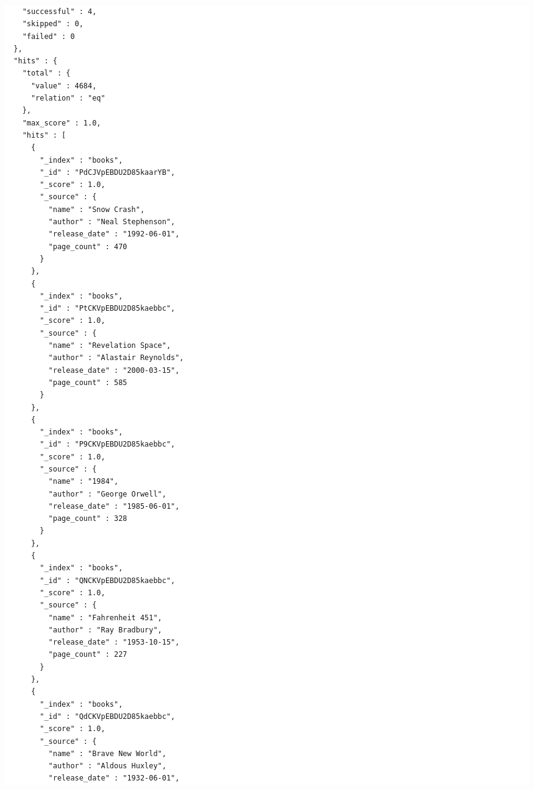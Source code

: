 ````console
    "successful" : 4,
    "skipped" : 0,
    "failed" : 0
  },
  "hits" : {
    "total" : {
      "value" : 4684,
      "relation" : "eq"
    },
    "max_score" : 1.0,
    "hits" : [
      {
        "_index" : "books",
        "_id" : "PdCJVpEBDU2D85kaarYB",
        "_score" : 1.0,
        "_source" : {
          "name" : "Snow Crash",
          "author" : "Neal Stephenson",
          "release_date" : "1992-06-01",
          "page_count" : 470
        }
      },
      {
        "_index" : "books",
        "_id" : "PtCKVpEBDU2D85kaebbc",
        "_score" : 1.0,
        "_source" : {
          "name" : "Revelation Space",
          "author" : "Alastair Reynolds",
          "release_date" : "2000-03-15",
          "page_count" : 585
        }
      },
      {
        "_index" : "books",
        "_id" : "P9CKVpEBDU2D85kaebbc",
        "_score" : 1.0,
        "_source" : {
          "name" : "1984",
          "author" : "George Orwell",
          "release_date" : "1985-06-01",
          "page_count" : 328
        }
      },
      {
        "_index" : "books",
        "_id" : "QNCKVpEBDU2D85kaebbc",
        "_score" : 1.0,
        "_source" : {
          "name" : "Fahrenheit 451",
          "author" : "Ray Bradbury",
          "release_date" : "1953-10-15",
          "page_count" : 227
        }
      },
      {
        "_index" : "books",
        "_id" : "QdCKVpEBDU2D85kaebbc",
        "_score" : 1.0,
        "_source" : {
          "name" : "Brave New World",
          "author" : "Aldous Huxley",
          "release_date" : "1932-06-01",
````